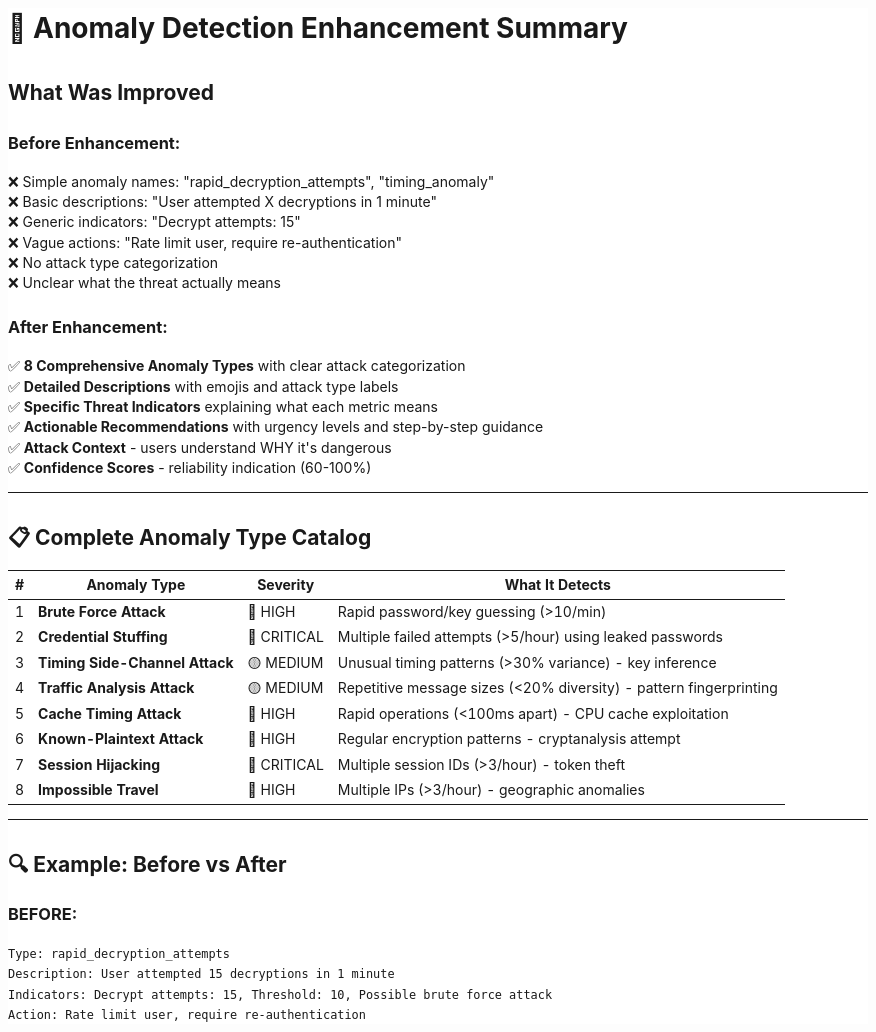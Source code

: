 # 🎯 Anomaly Detection Enhancement Summary

## What Was Improved

### Before Enhancement:
❌ Simple anomaly names: "rapid_decryption_attempts", "timing_anomaly"  
❌ Basic descriptions: "User attempted X decryptions in 1 minute"  
❌ Generic indicators: "Decrypt attempts: 15"  
❌ Vague actions: "Rate limit user, require re-authentication"  
❌ No attack type categorization  
❌ Unclear what the threat actually means  

### After Enhancement:
✅ **8 Comprehensive Anomaly Types** with clear attack categorization  
✅ **Detailed Descriptions** with emojis and attack type labels  
✅ **Specific Threat Indicators** explaining what each metric means  
✅ **Actionable Recommendations** with urgency levels and step-by-step guidance  
✅ **Attack Context** - users understand WHY it's dangerous  
✅ **Confidence Scores** - reliability indication (60-100%)  

---

## 📋 Complete Anomaly Type Catalog

| # | Anomaly Type | Severity | What It Detects |
|---|--------------|----------|-----------------|
| 1 | **Brute Force Attack** | 🔴 HIGH | Rapid password/key guessing (>10/min) |
| 2 | **Credential Stuffing** | 🔴 CRITICAL | Multiple failed attempts (>5/hour) using leaked passwords |
| 3 | **Timing Side-Channel Attack** | 🟡 MEDIUM | Unusual timing patterns (>30% variance) - key inference |
| 4 | **Traffic Analysis Attack** | 🟡 MEDIUM | Repetitive message sizes (<20% diversity) - pattern fingerprinting |
| 5 | **Cache Timing Attack** | 🔴 HIGH | Rapid operations (<100ms apart) - CPU cache exploitation |
| 6 | **Known-Plaintext Attack** | 🔴 HIGH | Regular encryption patterns - cryptanalysis attempt |
| 7 | **Session Hijacking** | 🔴 CRITICAL | Multiple session IDs (>3/hour) - token theft |
| 8 | **Impossible Travel** | 🔴 HIGH | Multiple IPs (>3/hour) - geographic anomalies |

---

## 🔍 Example: Before vs After

### BEFORE:
```
Type: rapid_decryption_attempts
Description: User attempted 15 decryptions in 1 minute
Indicators: Decrypt attempts: 15, Threshold: 10, Possible brute force attack
Action: Rate limit user, require re-authentication
```
